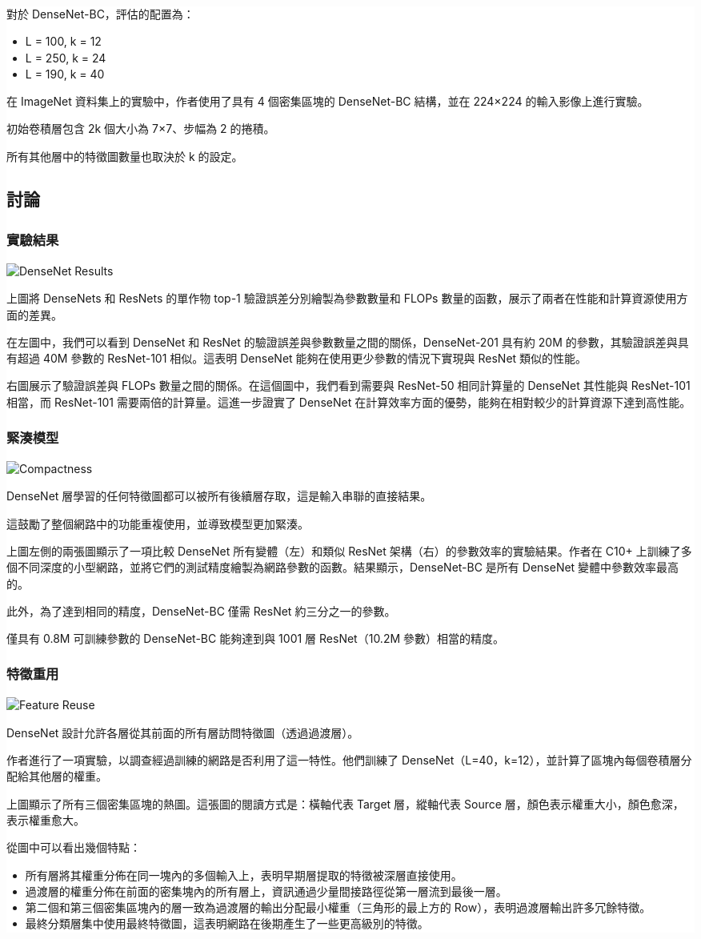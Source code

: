 對於 DenseNet-BC，評估的配置為：

- L = 100, k = 12
- L = 250, k = 24
- L = 190, k = 40

在 ImageNet 資料集上的實驗中，作者使用了具有 4 個密集區塊的 DenseNet-BC 結構，並在 224×224 的輸入影像上進行實驗。

初始卷積層包含 2k 個大小為 7×7、步幅為 2 的捲積。

所有其他層中的特徵圖數量也取決於 k 的設定。

## 討論

### 實驗結果

![DenseNet Results](./img/img4.jpg)

上圖將 DenseNets 和 ResNets 的單作物 top-1 驗證誤差分別繪製為參數數量和 FLOPs 數量的函數，展示了兩者在性能和計算資源使用方面的差異。

在左圖中，我們可以看到 DenseNet 和 ResNet 的驗證誤差與參數數量之間的關係，DenseNet-201 具有約 20M 的參數，其驗證誤差與具有超過 40M 參數的 ResNet-101 相似。這表明 DenseNet 能夠在使用更少參數的情況下實現與 ResNet 類似的性能。

右圖展示了驗證誤差與 FLOPs 數量之間的關係。在這個圖中，我們看到需要與 ResNet-50 相同計算量的 DenseNet 其性能與 ResNet-101 相當，而 ResNet-101 需要兩倍的計算量。這進一步證實了 DenseNet 在計算效率方面的優勢，能夠在相對較少的計算資源下達到高性能。

### 緊湊模型

![Compactness](./img/img5.jpg)

DenseNet 層學習的任何特徵圖都可以被所有後續層存取，這是輸入串聯的直接結果。

這鼓勵了整個網路中的功能重複使用，並導致模型更加緊湊。

上圖左側的兩張圖顯示了一項比較 DenseNet 所有變體（左）和類似 ResNet 架構（右）的參數效率的實驗結果。作者在 C10+ 上訓練了多個不同深度的小型網路，並將它們的測試精度繪製為網路參數的函數。結果顯示，DenseNet-BC 是所有 DenseNet 變體中參數效率最高的。

此外，為了達到相同的精度，DenseNet-BC 僅需 ResNet 約三分之一的參數。

僅具有 0.8M 可訓練參數的 DenseNet-BC 能夠達到與 1001 層 ResNet（10.2M 參數）相當的精度。

### 特徵重用

![Feature Reuse](./img/img6.jpg)

DenseNet 設計允許各層從其前面的所有層訪問特徵圖（透過過渡層）。

作者進行了一項實驗，以調查經過訓練的網路是否利用了這一特性。他們訓練了 DenseNet（L=40，k=12），並計算了區塊內每個卷積層分配給其他層的權重。

上圖顯示了所有三個密集區塊的熱圖。這張圖的閱讀方式是：橫軸代表 Target 層，縱軸代表 Source 層，顏色表示權重大小，顏色愈深，表示權重愈大。

從圖中可以看出幾個特點：

- 所有層將其權重分佈在同一塊內的多個輸入上，表明早期層提取的特徵被深層直接使用。
- 過渡層的權重分佈在前面的密集塊內的所有層上，資訊通過少量間接路徑從第一層流到最後一層。
- 第二個和第三個密集區塊內的層一致為過渡層的輸出分配最小權重（三角形的最上方的 Row），表明過渡層輸出許多冗餘特徵。
- 最終分類層集中使用最終特徵圖，這表明網路在後期產生了一些更高級別的特徵。
